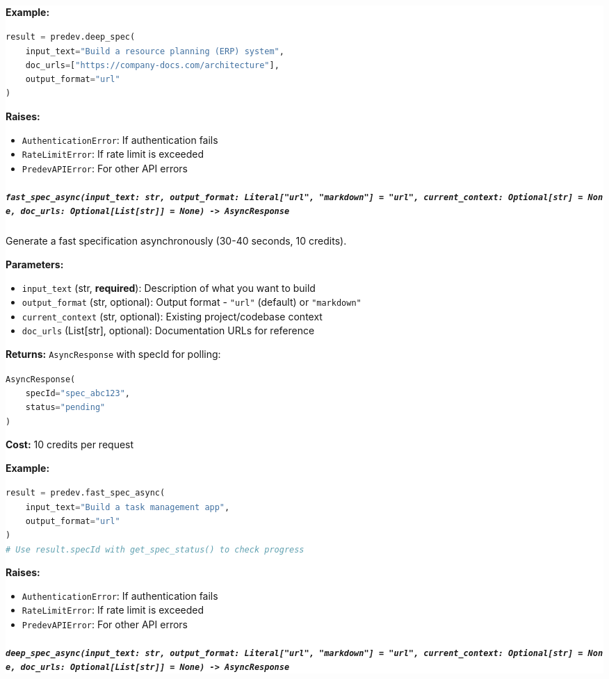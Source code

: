 **Example:**
```python
result = predev.deep_spec(
    input_text="Build a resource planning (ERP) system",
    doc_urls=["https://company-docs.com/architecture"],
    output_format="url"
)
```

**Raises:**
- `AuthenticationError`: If authentication fails
- `RateLimitError`: If rate limit is exceeded
- `PredevAPIError`: For other API errors

##### `fast_spec_async(input_text: str, output_format: Literal["url", "markdown"] = "url", current_context: Optional[str] = None, doc_urls: Optional[List[str]] = None) -> AsyncResponse`

Generate a fast specification asynchronously (30-40 seconds, 10 credits).

**Parameters:**
- `input_text` (str, **required**): Description of what you want to build
- `output_format` (str, optional): Output format - `"url"` (default) or `"markdown"`
- `current_context` (str, optional): Existing project/codebase context
- `doc_urls` (List[str], optional): Documentation URLs for reference

**Returns:** `AsyncResponse` with specId for polling:
```python
AsyncResponse(
    specId="spec_abc123",
    status="pending"
)
```

**Cost:** 10 credits per request

**Example:**
```python
result = predev.fast_spec_async(
    input_text="Build a task management app",
    output_format="url"
)
# Use result.specId with get_spec_status() to check progress
```

**Raises:**
- `AuthenticationError`: If authentication fails
- `RateLimitError`: If rate limit is exceeded
- `PredevAPIError`: For other API errors

##### `deep_spec_async(input_text: str, output_format: Literal["url", "markdown"] = "url", current_context: Optional[str] = None, doc_urls: Optional[List[str]] = None) -> AsyncResponse`
